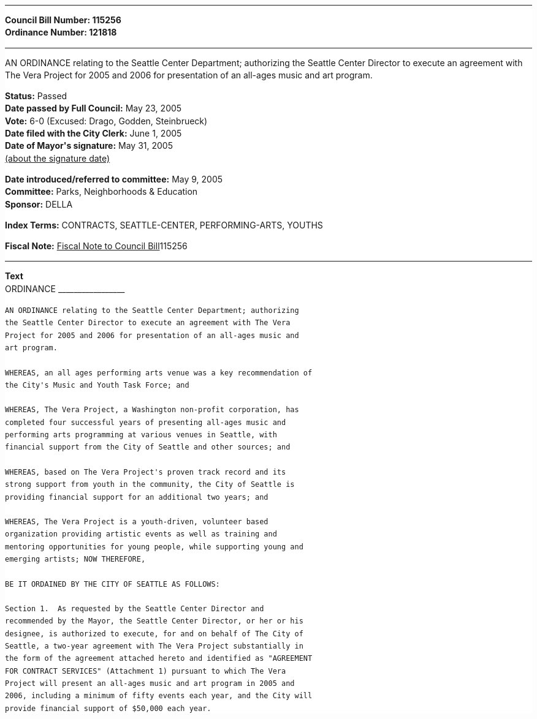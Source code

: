 * * * * *  
  
**Council Bill Number: [](#h0)[](#h2)115256**   
**Ordinance Number: 121818**  
  
* * * * *  
  
AN ORDINANCE relating to the Seattle Center Department; authorizing the Seattle Center Director to execute an agreement with The Vera Project for 2005 and 2006 for presentation of an all-ages music and art program.  
  
**Status:** Passed   
**Date passed by Full Council:** May 23, 2005   
**Vote:** 6-0 (Excused: Drago, Godden, Steinbrueck)   
**Date filed with the City Clerk:** June 1, 2005   
**Date of Mayor's signature:** May 31, 2005   
[(about the signature date)](/~public/approvaldate.htm)   
  
  
**Date introduced/referred to committee:** May 9, 2005   
**Committee:** Parks, Neighborhoods & Education   
**Sponsor:** DELLA   
  
**Index Terms:** CONTRACTS, SEATTLE-CENTER, PERFORMING-ARTS, YOUTHS  
  
**Fiscal Note:** [Fiscal Note to Council Bill](http://clerk.seattle.gov/~public/fnote/115256.htm)[](#h1)[](#h3)115256  
  
* * * * *  
  
**Text**  
    ORDINANCE _________________  
  
    AN ORDINANCE relating to the Seattle Center Department; authorizing  
    the Seattle Center Director to execute an agreement with The Vera  
    Project for 2005 and 2006 for presentation of an all-ages music and  
    art program.  
  
    WHEREAS, an all ages performing arts venue was a key recommendation of  
    the City's Music and Youth Task Force; and  
  
    WHEREAS, The Vera Project, a Washington non-profit corporation, has  
    completed four successful years of presenting all-ages music and  
    performing arts programming at various venues in Seattle, with  
    financial support from the City of Seattle and other sources; and  
  
    WHEREAS, based on The Vera Project's proven track record and its  
    strong support from youth in the community, the City of Seattle is  
    providing financial support for an additional two years; and  
  
    WHEREAS, The Vera Project is a youth-driven, volunteer based  
    organization providing artistic events as well as training and  
    mentoring opportunities for young people, while supporting young and  
    emerging artists; NOW THEREFORE,  
  
    BE IT ORDAINED BY THE CITY OF SEATTLE AS FOLLOWS:  
  
    Section 1.  As requested by the Seattle Center Director and  
    recommended by the Mayor, the Seattle Center Director, or her or his  
    designee, is authorized to execute, for and on behalf of The City of  
    Seattle, a two-year agreement with The Vera Project substantially in  
    the form of the agreement attached hereto and identified as "AGREEMENT  
    FOR CONTRACT SERVICES" (Attachment 1) pursuant to which The Vera  
    Project will present an all-ages music and art program in 2005 and  
    2006, including a minimum of fifty events each year, and the City will  
    provide financial support of $50,000 each year.  
  